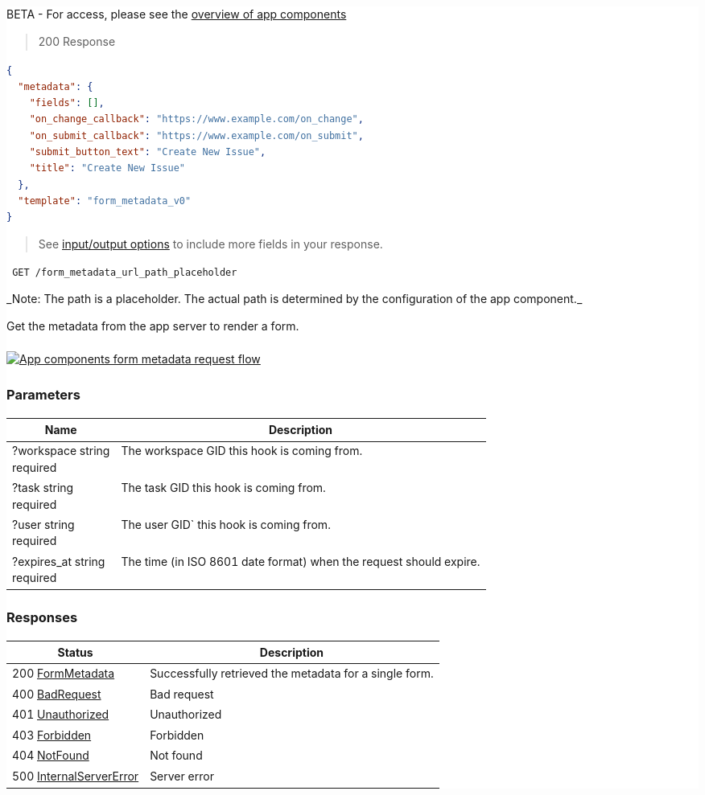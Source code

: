 <span class="beta-indicator">BETA</span> - For access, please see the [overview of app components](/docs/overview-of-app-components)

<a id="opIdgetFormMetadata"></a>

> 200 Response

```json
{
  "metadata": {
    "fields": [],
    "on_change_callback": "https://www.example.com/on_change",
    "on_submit_callback": "https://www.example.com/on_submit",
    "submit_button_text": "Create New Issue",
    "title": "Create New Issue"
  },
  "template": "form_metadata_v0"
}
```

> See [input/output options](/docs/input-output-options) to include more fields in your response.

<p>
<code> <span class="get-verb">GET</span> /form_metadata_url_path_placeholder</code>
</p>

<span class="description">
_Note: The path is a placeholder. The actual path is determined by the configuration of the app component._

Get the metadata from the app server to render a form. <br> <br> <a href="https://d3ki9tyy5l5ruj.cloudfront.net/obj/65a45303b5fb79a69a322593627e3b9521c68ba1/ac-form-metadata.png">
  <img src="https://d3ki9tyy5l5ruj.cloudfront.net/obj/65a45303b5fb79a69a322593627e3b9521c68ba1/ac-form-metadata.png" alt="App components form metadata request flow"/>
</a>
</span>

<h3 id="get-form-metadata-parameters">Parameters</h3>

|Name|Description|
|---|---|
|?workspace<span class="param-type"> string</span><div class="param-required">required</div>|The workspace GID this hook is coming from.|
|?task<span class="param-type"> string</span><div class="param-required">required</div>|The task GID this hook is coming from.|
|?user<span class="param-type"> string</span><div class="param-required">required</div>|The user GID` this hook is coming from.|
|?expires_at<span class="param-type"> string</span><div class="param-required">required</div>|The time (in ISO 8601 date format) when the request should expire.|

<h3 id="get-form-metadata-responses">Responses</h3>

|Status|Description|
|---|---|
|200<span class="param-type"> [FormMetadata](#schemaformmetadata)</span>|Successfully retrieved the metadata for a single form.|
|400<span class="param-type"> [BadRequest](#schemabadrequest)</span>|Bad request|
|401<span class="param-type"> [Unauthorized](#schemaunauthorized)</span>|Unauthorized|
|403<span class="param-type"> [Forbidden](#schemaforbidden)</span>|Forbidden|
|404<span class="param-type"> [NotFound](#schemanotfound)</span>|Not found|
|500<span class="param-type"> [InternalServerError](#schemainternalservererror)</span>|Server error|
